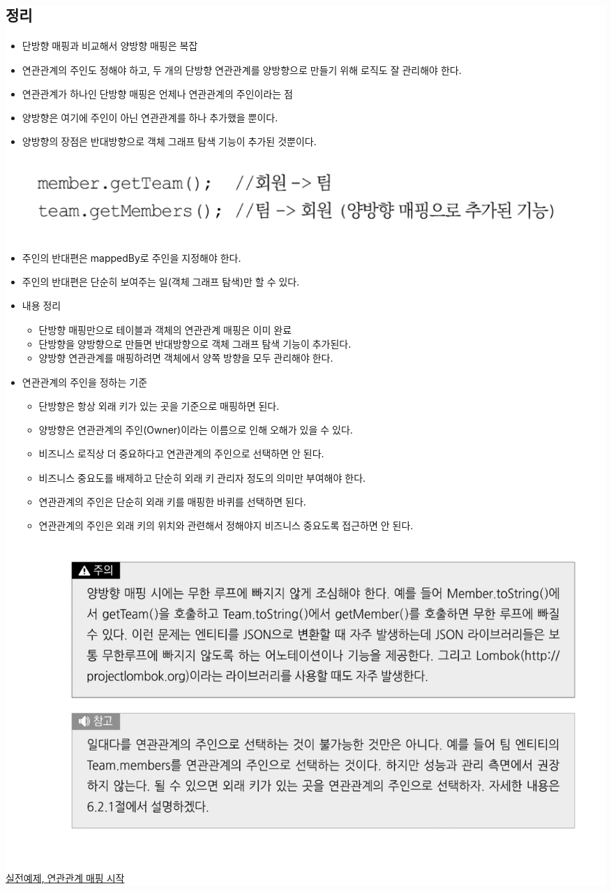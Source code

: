 
## 정리

- 단방향 매핑과 비교해서 양방향 매핑은 복잡
- 연관관계의 주인도 정해야 하고, 두 개의 단방향 연관관계를 양방향으로 만들기 위해 로직도 잘 관리해야 한다.
- 연관관계가 하나인 단방향 매핑은 언제나 연관관계의 주인이라는 점
- 양방향은 여기에 주인이 아닌 연관관계를 하나 추가했을 뿐이다.
- 양방향의 장점은 반대방향으로 객체 그래프 탐색 기능이 추가된 것뿐이다.
    
    ![스크린샷 2025-03-23 오후 3.32.26.png](images/스크린샷_2025-03-23_오후_3.32.26.png)
    
- 주인의 반대편은 mappedBy로 주인을 지정해야 한다.
- 주인의 반대편은 단순히 보여주는 일(객체 그래프 탐색)만 할 수 있다.
- 내용 정리
    - 단방향 매핑만으로 테이블과 객체의 연관관계 매핑은 이미 완료
    - 단방향을 양방향으로 만들면 반대방향으로 객체 그래프 탐색 기능이 추가된다.
    - 양방향 연관관계를 매핑하려면 객체에서 양쪽 방향을 모두 관리해야 한다.
- 연관관계의 주인을 정하는 기준
    - 단방향은 항상 외래 키가 있는 곳을 기준으로 매핑하면 된다.
    - 양방향은 연관관계의 주인(Owner)이라는 이름으로 인해 오해가 있을 수 있다.
    - 비즈니스 로직상 더 중요하다고 연관관계의 주인으로 선택하면 안 된다.
    - 비즈니스 중요도를 배제하고 단순히 외래 키 관리자 정도의 의미만 부여해야 한다.
    - 연관관계의 주인은 단순히 외래 키를 매핑한 바퀴를 선택하면 된다.
    - 연관관계의 주인은 외래 키의 위치와 관련해서 정해야지 비즈니스 중요도록 접근하면 안 된다.
        
        ![스크린샷 2025-03-23 오후 3.37.49.png](images/스크린샷_2025-03-23_오후_3.37.49.png)
        

[실전예제, 연관관계 매핑 시작](https://www.notion.so/1ba477401a828082846eee085fe5ce47?pvs=21)